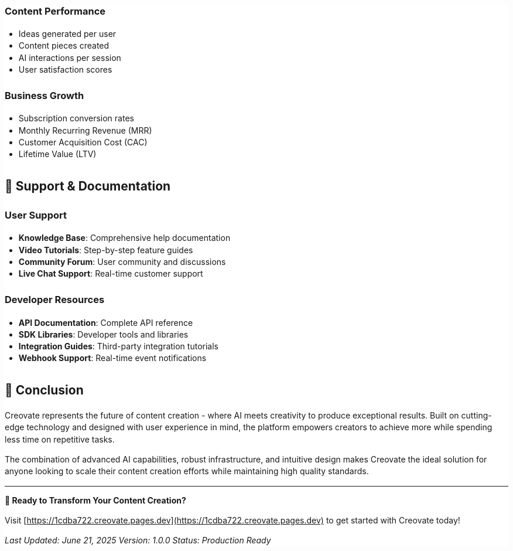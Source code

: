 ### **Content Performance**
- Ideas generated per user
- Content pieces created
- AI interactions per session
- User satisfaction scores

### **Business Growth**
- Subscription conversion rates
- Monthly Recurring Revenue (MRR)
- Customer Acquisition Cost (CAC)
- Lifetime Value (LTV)

## 🛟 Support & Documentation

### **User Support**
- **Knowledge Base**: Comprehensive help documentation
- **Video Tutorials**: Step-by-step feature guides
- **Community Forum**: User community and discussions
- **Live Chat Support**: Real-time customer support

### **Developer Resources**
- **API Documentation**: Complete API reference
- **SDK Libraries**: Developer tools and libraries
- **Integration Guides**: Third-party integration tutorials
- **Webhook Support**: Real-time event notifications

## 🎉 Conclusion

Creovate represents the future of content creation - where AI meets creativity to produce exceptional results. Built on cutting-edge technology and designed with user experience in mind, the platform empowers creators to achieve more while spending less time on repetitive tasks.

The combination of advanced AI capabilities, robust infrastructure, and intuitive design makes Creovate the ideal solution for anyone looking to scale their content creation efforts while maintaining high quality standards.

---

**🚀 Ready to Transform Your Content Creation?**

Visit [https://1cdba722.creovate.pages.dev](https://1cdba722.creovate.pages.dev) to get started with Creovate today!

*Last Updated: June 21, 2025*
*Version: 1.0.0*
*Status: Production Ready*
